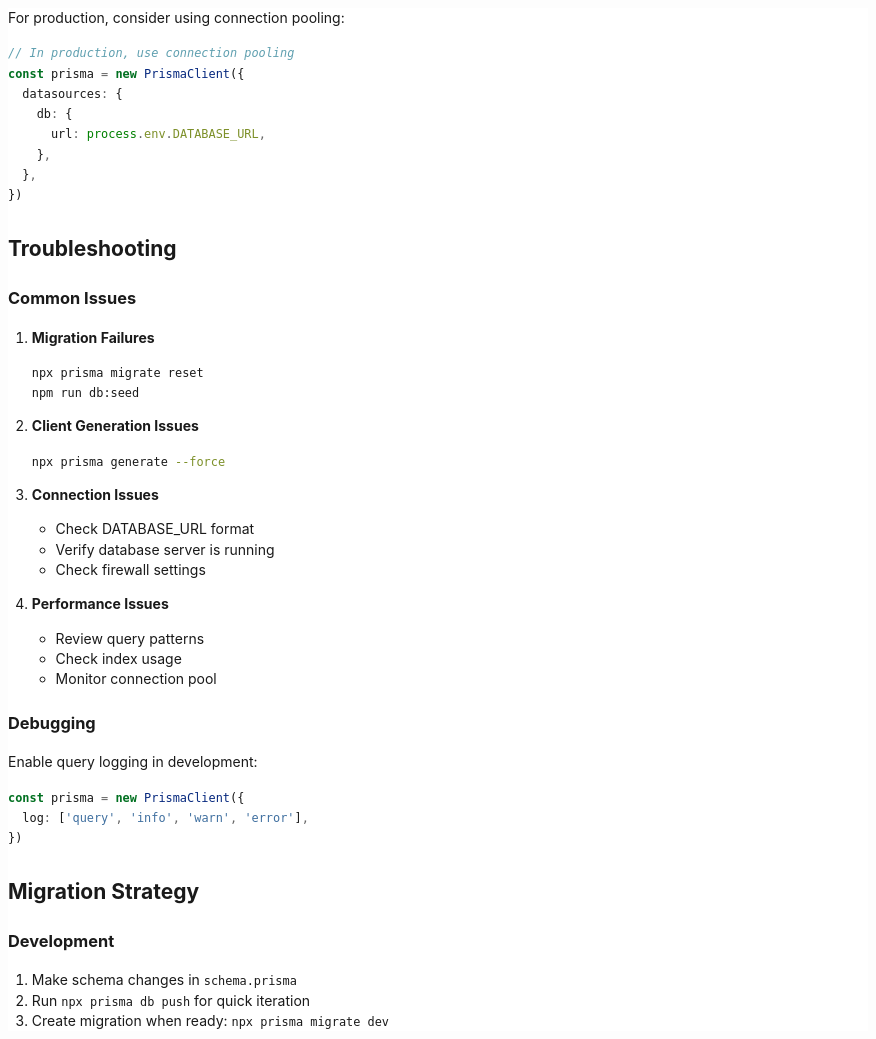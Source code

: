 For production, consider using connection pooling:

```typescript
// In production, use connection pooling
const prisma = new PrismaClient({
  datasources: {
    db: {
      url: process.env.DATABASE_URL,
    },
  },
})
```

## Troubleshooting

### Common Issues

1. **Migration Failures**
   ```bash
   npx prisma migrate reset
   npm run db:seed
   ```

2. **Client Generation Issues**
   ```bash
   npx prisma generate --force
   ```

3. **Connection Issues**
   - Check DATABASE_URL format
   - Verify database server is running
   - Check firewall settings

4. **Performance Issues**
   - Review query patterns
   - Check index usage
   - Monitor connection pool

### Debugging

Enable query logging in development:

```typescript
const prisma = new PrismaClient({
  log: ['query', 'info', 'warn', 'error'],
})
```

## Migration Strategy

### Development
1. Make schema changes in `schema.prisma`
2. Run `npx prisma db push` for quick iteration
3. Create migration when ready: `npx prisma migrate dev`
